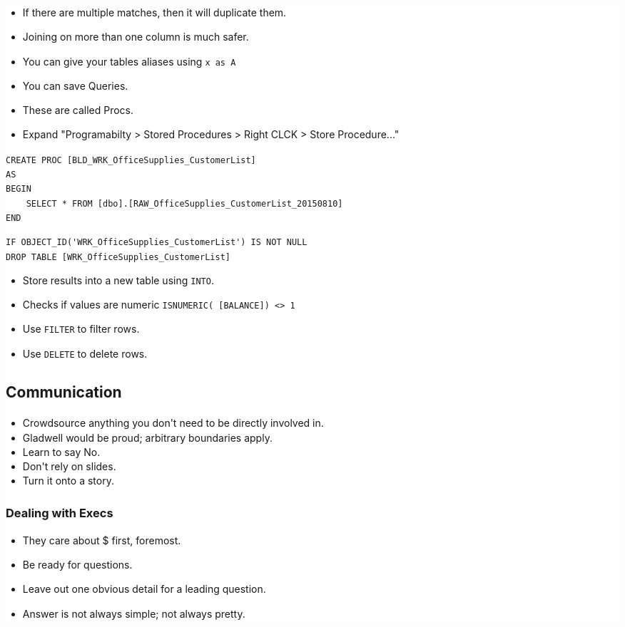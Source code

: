 - If there are multiple matches, then it will duplicate them.
- Joining on more than one column is much safer.
- You can give your tables aliases using `x as A`

- You can save Queries.
- These are called Procs.
- Expand "Programabilty > Stored Procedures > Right CLCK > Store Procedure..."
```
CREATE PROC [BLD_WRK_OfficeSupplies_CustomerList]
AS
BEGIN
	SELECT * FROM [dbo].[RAW_OfficeSupplies_CustomerList_20150810]
END
```

```
IF OBJECT_ID('WRK_OfficeSupplies_CustomerList') IS NOT NULL
DROP TABLE [WRK_OfficeSupplies_CustomerList]
```
- Store results into a new table using `INTO`.

- Checks if values are numeric `ISNUMERIC( [BALANCE]) <> 1`

- Use `FILTER` to filter rows.
- Use `DELETE` to delete rows.


## Communication
- Crowdsource anything you don't need to be directly involved in.
- Gladwell would be proud; arbitrary boundaries apply.
- Learn to say No.
- Don't rely on slides.
- Turn it onto a story.

### Dealing with Execs
- They care about $ first, foremost.
- Be ready for questions.
- Leave out one obvious detail for a leading question.

- Answer is not always simple; not always pretty.
